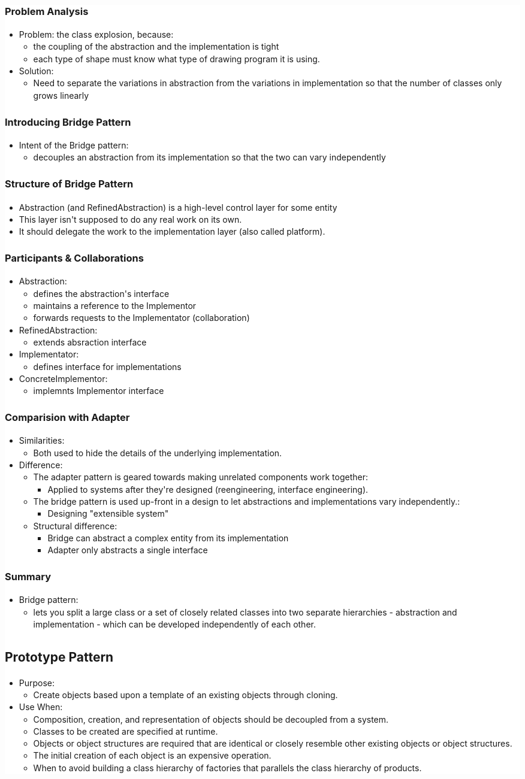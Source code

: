 ### Problem Analysis
- Problem: the class explosion, because:
  - the coupling of the abstraction and the implementation is tight
  - each type of shape must know what type of drawing program it is using.
- Solution:
  - Need to separate the variations in abstraction from the variations in implementation so that the number of classes only grows linearly

### Introducing Bridge Pattern
- Intent of the Bridge pattern:
  - decouples an abstraction from its implementation so that the two can vary independently

### Structure of Bridge Pattern
- Abstraction (and RefinedAbstraction) is a high-level control layer for some entity
- This layer isn't supposed to do any real work on its own.
- It should delegate the work to the implementation layer (also called platform).

### Participants & Collaborations
- Abstraction:
  - defines the abstraction's interface
  - maintains a reference to the Implementor
  - forwards requests to the Implementator (collaboration)
- RefinedAbstraction:
  - extends absraction interface
- Implementator:
  - defines interface for implementations
- ConcreteImplementor:
  - implemnts Implementor interface

### Comparision with Adapter
- Similarities:
  - Both used to hide the details of the underlying implementation.
- Difference:
  - The adapter pattern is geared towards making unrelated components work together:
    - Applied to systems after they're designed (reengineering, interface engineering).
  - The bridge pattern is used up-front in a design to let abstractions and implementations vary independently.:
    - Designing "extensible system"
  - Structural difference:
    - Bridge can abstract a complex entity from its implementation
    - Adapter only abstracts a single interface

### Summary
- Bridge pattern:
  - lets you split a large class or a set of closely related classes into two separate hierarchies - abstraction and implementation - which can be developed independently of each other.

## Prototype Pattern
- Purpose:
  - Create objects based upon a template of an existing objects through cloning.
- Use When:
  - Composition, creation, and representation of objects should be decoupled from a system.
  - Classes to be created are specified at runtime.
  - Objects or object structures are required that are identical or closely resemble other existing objects or object structures.
  - The initial creation of each object is an expensive operation.
  - When to avoid building a class hierarchy of factories that parallels the class hierarchy of products.
